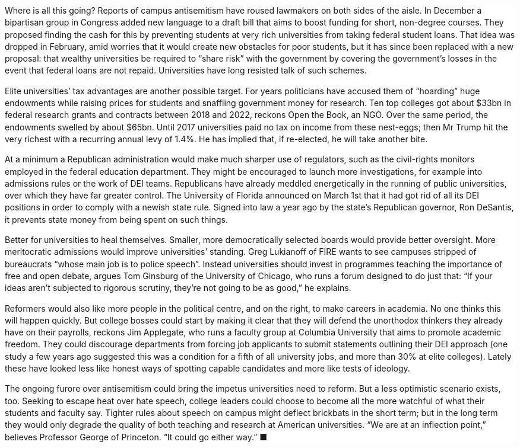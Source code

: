Where is all this going? Reports of campus antisemitism have roused lawmakers on both sides of the aisle. In December a bipartisan group in Congress added new language to a draft bill that aims to boost funding for short, non-degree courses. They proposed finding the cash for this by preventing students at very rich universities from taking federal student loans. That idea was dropped in February, amid worries that it would create new obstacles for poor students, but it has since been replaced with a new proposal: that wealthy universities be required to “share risk” with the government by covering the government’s losses in the event that federal loans are not repaid. Universities have long resisted talk of such schemes. 

Elite universities’ tax advantages are another possible target. For years politicians have accused them of “hoarding” huge endowments while raising prices for students and snaffling government money for research. Ten top colleges got about $33bn in federal research grants and contracts between 2018 and 2022, reckons Open the Book, an NGO. Over the same period, the endowments swelled by about $65bn. Until 2017 universities paid no tax on income from these nest-eggs; then Mr Trump hit the very richest with a recurring annual levy of 1.4%. He has implied that, if re-elected, he will take another bite. 

At a minimum a Republican administration would make much sharper use of regulators, such as the civil-rights monitors employed in the federal education department. They might be encouraged to launch more investigations, for example into admissions rules or the work of DEI teams. Republicans have already meddled energetically in the running of public universities, over which they have far greater control. The University of Florida announced on March 1st that it had got rid of all its DEI positions in order to comply with a newish state rule. Signed into law a year ago by the state’s Republican governor, Ron DeSantis, it prevents state money from being spent on such things. 

Better for universities to heal themselves. Smaller, more democratically selected boards would provide better oversight. More meritocratic admissions would improve universities’ standing. Greg Lukianoff of FIRE wants to see campuses stripped of bureaucrats “whose main job is to police speech”. Instead universities should invest in programmes teaching the importance of free and open debate, argues Tom Ginsburg of the University of Chicago, who runs a forum designed to do just that: “If your ideas aren’t subjected to rigorous scrutiny, they’re not going to be as good,” he explains.

Reformers would also like more people in the political centre, and on the right, to make careers in academia. No one thinks this will happen quickly. But college bosses could start by making it clear that they will defend the unorthodox thinkers they already have on their payrolls, reckons Jim Applegate, who runs a faculty group at Columbia University that aims to promote academic freedom. They could discourage departments from forcing job applicants to submit statements outlining their DEI approach (one study a few years ago suggested this was a condition for a fifth of all university jobs, and more than 30% at elite colleges). Lately these have looked less like honest ways of spotting capable candidates and more like tests of ideology.

The ongoing furore over antisemitism could bring the impetus universities need to reform. But a less optimistic scenario exists, too. Seeking to escape heat over hate speech, college leaders could choose to become all the more watchful of what their students and faculty say. Tighter rules about speech on campus might deflect brickbats in the short term; but in the long term they would only degrade the quality of both teaching and research at American universities. “We are at an inflection point,” believes Professor George of Princeton. “It could go either way.” ■

